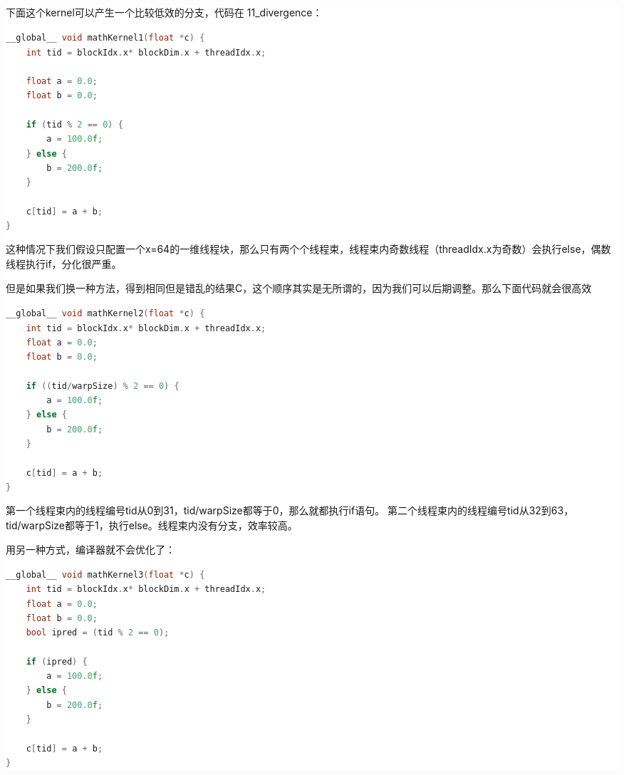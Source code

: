 下面这个kernel可以产生一个比较低效的分支，代码在 11_divergence：

```C
__global__ void mathKernel1(float *c) {
	int tid = blockIdx.x* blockDim.x + threadIdx.x;
	
	float a = 0.0;
	float b = 0.0;

	if (tid % 2 == 0) {
		a = 100.0f;
	} else {
		b = 200.0f;
	}

	c[tid] = a + b;
}
```

这种情况下我们假设只配置一个x=64的一维线程块，那么只有两个个线程束，线程束内奇数线程（threadIdx.x为奇数）会执行else，偶数线程执行if，分化很严重。

但是如果我们换一种方法，得到相同但是错乱的结果C，这个顺序其实是无所谓的，因为我们可以后期调整。那么下面代码就会很高效

```C
__global__ void mathKernel2(float *c) {
	int tid = blockIdx.x* blockDim.x + threadIdx.x;
	float a = 0.0;
	float b = 0.0;

	if ((tid/warpSize) % 2 == 0) {
		a = 100.0f;
	} else {
		b = 200.0f;
	}

	c[tid] = a + b;
}
```

第一个线程束内的线程编号tid从0到31，tid/warpSize都等于0，那么就都执行if语句。
第二个线程束内的线程编号tid从32到63，tid/warpSize都等于1，执行else。线程束内没有分支，效率较高。

用另一种方式，编译器就不会优化了：

```C
__global__ void mathKernel3(float *c) {
	int tid = blockIdx.x* blockDim.x + threadIdx.x;
	float a = 0.0;
	float b = 0.0;
	bool ipred = (tid % 2 == 0);

	if (ipred) {
		a = 100.0f;
	} else {
		b = 200.0f;
	}

	c[tid] = a + b;
}
```
